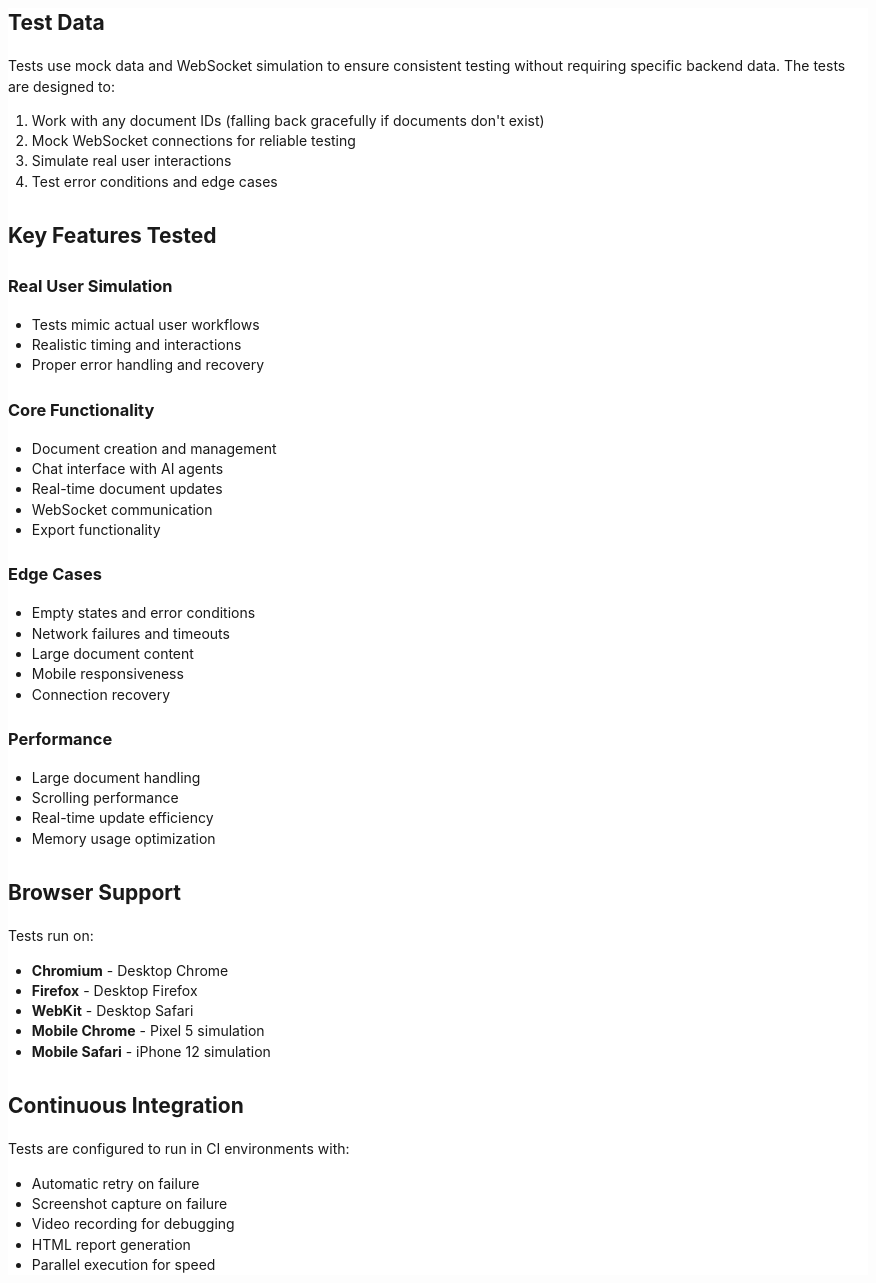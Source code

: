 ## Test Data

Tests use mock data and WebSocket simulation to ensure consistent testing without requiring specific backend data. The tests are designed to:

1. Work with any document IDs (falling back gracefully if documents don't exist)
2. Mock WebSocket connections for reliable testing
3. Simulate real user interactions
4. Test error conditions and edge cases

## Key Features Tested

### Real User Simulation
- Tests mimic actual user workflows
- Realistic timing and interactions
- Proper error handling and recovery

### Core Functionality
- Document creation and management
- Chat interface with AI agents
- Real-time document updates
- WebSocket communication
- Export functionality

### Edge Cases
- Empty states and error conditions
- Network failures and timeouts
- Large document content
- Mobile responsiveness
- Connection recovery

### Performance
- Large document handling
- Scrolling performance
- Real-time update efficiency
- Memory usage optimization

## Browser Support

Tests run on:
- **Chromium** - Desktop Chrome
- **Firefox** - Desktop Firefox
- **WebKit** - Desktop Safari
- **Mobile Chrome** - Pixel 5 simulation
- **Mobile Safari** - iPhone 12 simulation

## Continuous Integration

Tests are configured to run in CI environments with:
- Automatic retry on failure
- Screenshot capture on failure
- Video recording for debugging
- HTML report generation
- Parallel execution for speed
